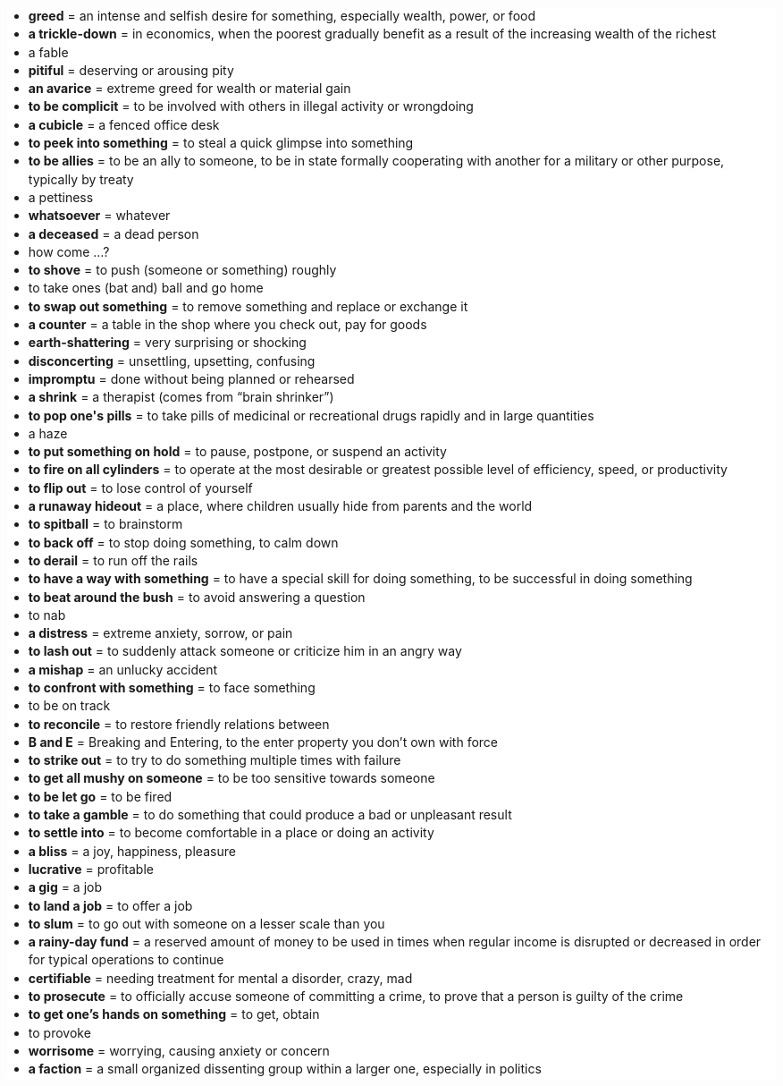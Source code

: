 - **greed** = an intense and selfish desire for something, especially wealth, power, or food
- **a trickle-down** = in economics, when the poorest gradually benefit as a result of the increasing wealth of the richest
- a fable
- **pitiful** = deserving or arousing pity
- **an avarice** = extreme greed for wealth or material gain
- **to be complicit** = to be involved with others in illegal activity or wrongdoing
- **a cubicle** = a fenced office desk
- **to peek into something** = to steal a quick glimpse into something
- **to be allies** = to be an ally to someone, to be in state formally cooperating with another for a military or other purpose, typically by treaty
- a pettiness
- **whatsoever** = whatever
- **a deceased** = a dead person
- how come …?
- **to shove** = to push (someone or something) roughly
- to take ones (bat and) ball and go home
- **to swap out something** = to remove something and replace or exchange it
- **a counter** = a table in the shop where you check out, pay for goods
- **earth-shattering** = very surprising or shocking
- **disconcerting** = unsettling, upsetting, confusing
- **impromptu** = done without being planned or rehearsed
- **a shrink** = a therapist (comes from “brain shrinker”)
- **to pop one's pills** = to take pills of medicinal or recreational drugs rapidly and in large quantities
- a haze
- **to put something on hold** = to pause, postpone, or suspend an activity
- **to fire on all cylinders** = to operate at the most desirable or greatest possible level of efficiency, speed, or productivity
- **to flip out** = to lose control of yourself
- **a runaway hideout** = a place, where children usually hide from parents and the world
- **to spitball** = to brainstorm
- **to back off** = to stop doing something, to calm down
- **to derail** = to run off the rails
- **to have a way with something** = to have a special skill for doing something, to be successful in doing something
- **to beat around the bush** = to avoid answering a question
- to nab
- **a distress** = extreme anxiety, sorrow, or pain
- **to lash out** = to suddenly attack someone or criticize him in an angry way
- **a mishap** = an unlucky accident
- **to confront with something** = to face something
- to be on track
- **to reconcile** = to restore friendly relations between
- **B and E** = Breaking and Entering, to the enter property you don’t own with force
- **to strike out** = to try to do something multiple times with failure
- **to get all mushy on someone** = to be too sensitive towards someone
- **to be let go** = to be fired
- **to take a gamble** = to do something that could produce a bad or unpleasant result
- **to settle into** = to become comfortable in a place or doing an activity
- **a bliss** = a joy, happiness, pleasure
- **lucrative** = profitable
- **a gig** = a job
- **to land a job** = to offer a job
- **to slum** = to go out with someone on a lesser scale than you
- **a rainy-day fund** = a reserved amount of money to be used in times when regular income is disrupted or decreased in order for typical operations to continue
- **certifiable** = needing treatment for mental a disorder, crazy, mad
- **to prosecute** = to officially accuse someone of committing a crime, to prove that a person is guilty of the crime
- **to get one’s hands on something** = to get, obtain
- to provoke
- **worrisome** = worrying, causing anxiety or concern
- **a faction** = a small organized dissenting group within a larger one, especially in politics